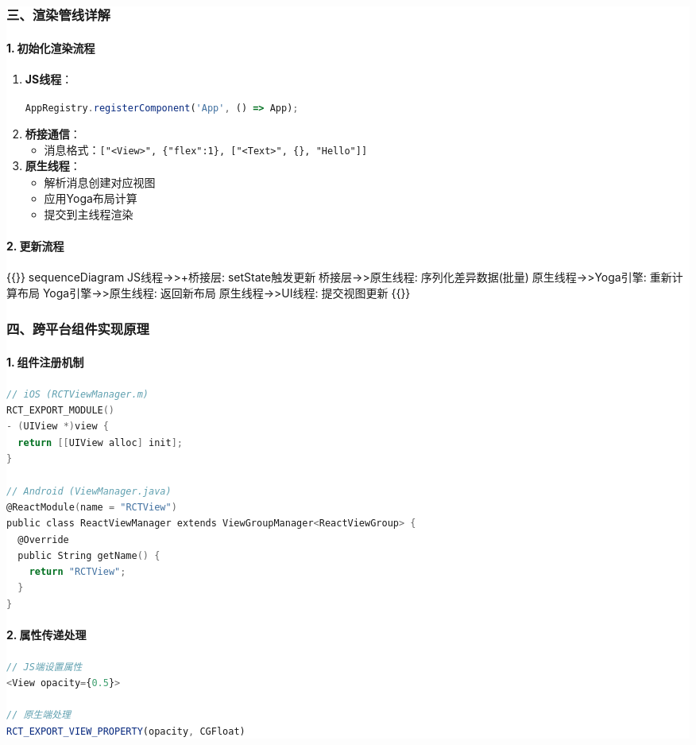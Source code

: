 ### 三、渲染管线详解

#### 1. 初始化渲染流程
1. **JS线程**：
   ```javascript
   AppRegistry.registerComponent('App', () => App);
   ```
2. **桥接通信**：
    - 消息格式：`["<View>", {"flex":1}, ["<Text>", {}, "Hello"]]`
3. **原生线程**：
    - 解析消息创建对应视图
    - 应用Yoga布局计算
    - 提交到主线程渲染

#### 2. 更新流程
{{<mermaid>}}
sequenceDiagram
    JS线程->>+桥接层: setState触发更新
    桥接层->>原生线程: 序列化差异数据(批量)
    原生线程->>Yoga引擎: 重新计算布局
    Yoga引擎->>原生线程: 返回新布局
    原生线程->>UI线程: 提交视图更新
{{</mermaid>}}

### 四、跨平台组件实现原理

#### 1. 组件注册机制
```objectivec
// iOS (RCTViewManager.m)
RCT_EXPORT_MODULE()
- (UIView *)view {
  return [[UIView alloc] init];
}

// Android (ViewManager.java)
@ReactModule(name = "RCTView")
public class ReactViewManager extends ViewGroupManager<ReactViewGroup> {
  @Override
  public String getName() {
    return "RCTView";
  }
}
```

#### 2. 属性传递处理
```javascript
// JS端设置属性
<View opacity={0.5}>

// 原生端处理
RCT_EXPORT_VIEW_PROPERTY(opacity, CGFloat)
```
